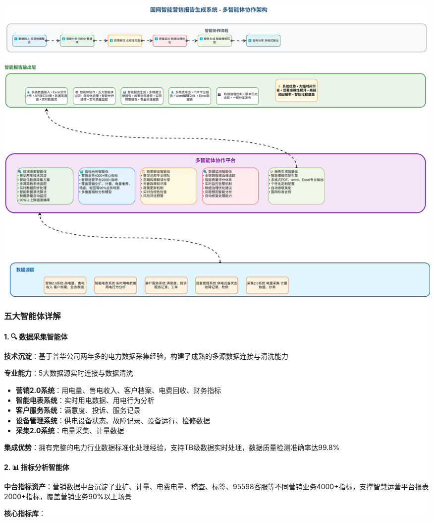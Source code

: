 ![智能报告系统-多智能体协作架构图.drawio](./智能报告系统-多智能体协作架构图.drawio.svg)

### 五大智能体详解

#### 1. 🔍 数据采集智能体

**技术沉淀**：基于普华公司两年多的电力数据采集经验，构建了成熟的多源数据连接与清洗能力

**专业能力**：5大数据源实时连接与数据清洗

- **营销2.0系统**：用电量、售电收入、客户档案、电费回收、财务指标
- **智能电表系统**：实时用电数据、用电行为分析
- **客户服务系统**：满意度、投诉、服务记录
- **设备管理系统**：供电设备状态、故障记录、设备运行、检修数据
- **采集2.0系统**：电量采集、计量数据

**集成优势**：拥有完整的电力行业数据标准化处理经验，支持TB级数据实时处理，数据质量检测准确率达99.8%

#### 2. 📊 指标分析智能体

**中台指标资产**：营销数据中台沉淀了业扩、计量、电费电量、稽查、标签、95598客服等不同营销业务4000+指标，支撑智慧运营平台报表2000+指标，覆盖营销业务90%以上场景

**核心指标库**：
